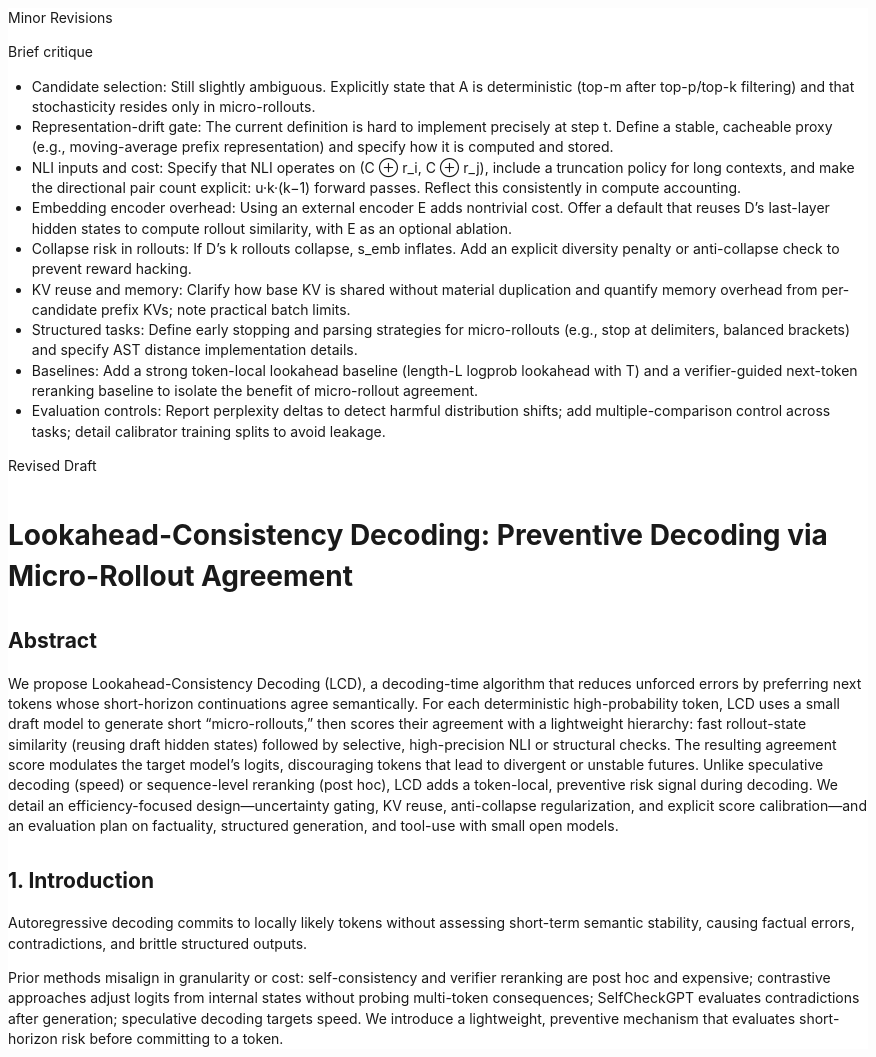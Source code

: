 Minor Revisions

Brief critique
- Candidate selection: Still slightly ambiguous. Explicitly state that A is deterministic (top-m after top-p/top-k filtering) and that stochasticity resides only in micro-rollouts.
- Representation-drift gate: The current definition is hard to implement precisely at step t. Define a stable, cacheable proxy (e.g., moving-average prefix representation) and specify how it is computed and stored.
- NLI inputs and cost: Specify that NLI operates on (C ⊕ r_i, C ⊕ r_j), include a truncation policy for long contexts, and make the directional pair count explicit: u·k·(k−1) forward passes. Reflect this consistently in compute accounting.
- Embedding encoder overhead: Using an external encoder E adds nontrivial cost. Offer a default that reuses D’s last-layer hidden states to compute rollout similarity, with E as an optional ablation.
- Collapse risk in rollouts: If D’s k rollouts collapse, s_emb inflates. Add an explicit diversity penalty or anti-collapse check to prevent reward hacking.
- KV reuse and memory: Clarify how base KV is shared without material duplication and quantify memory overhead from per-candidate prefix KVs; note practical batch limits.
- Structured tasks: Define early stopping and parsing strategies for micro-rollouts (e.g., stop at delimiters, balanced brackets) and specify AST distance implementation details.
- Baselines: Add a strong token-local lookahead baseline (length-L logprob lookahead with T) and a verifier-guided next-token reranking baseline to isolate the benefit of micro-rollout agreement.
- Evaluation controls: Report perplexity deltas to detect harmful distribution shifts; add multiple-comparison control across tasks; detail calibrator training splits to avoid leakage.

Revised Draft
# Lookahead-Consistency Decoding: Preventive Decoding via Micro-Rollout Agreement

## Abstract
We propose Lookahead-Consistency Decoding (LCD), a decoding-time algorithm that reduces unforced errors by preferring next tokens whose short-horizon continuations agree semantically. For each deterministic high-probability token, LCD uses a small draft model to generate short “micro-rollouts,” then scores their agreement with a lightweight hierarchy: fast rollout-state similarity (reusing draft hidden states) followed by selective, high-precision NLI or structural checks. The resulting agreement score modulates the target model’s logits, discouraging tokens that lead to divergent or unstable futures. Unlike speculative decoding (speed) or sequence-level reranking (post hoc), LCD adds a token-local, preventive risk signal during decoding. We detail an efficiency-focused design—uncertainty gating, KV reuse, anti-collapse regularization, and explicit score calibration—and an evaluation plan on factuality, structured generation, and tool-use with small open models.

## 1. Introduction
Autoregressive decoding commits to locally likely tokens without assessing short-term semantic stability, causing factual errors, contradictions, and brittle structured outputs.

Prior methods misalign in granularity or cost: self-consistency and verifier reranking are post hoc and expensive; contrastive approaches adjust logits from internal states without probing multi-token consequences; SelfCheckGPT evaluates contradictions after generation; speculative decoding targets speed. We introduce a lightweight, preventive mechanism that evaluates short-horizon risk before committing to a token.
